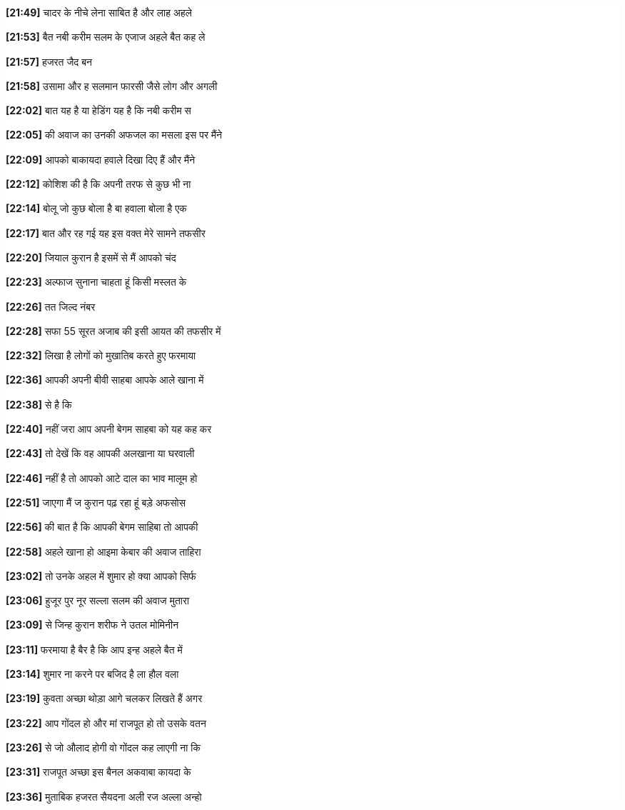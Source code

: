 **[21:49]** चादर के नीचे लेना साबित है और लाह अहले

**[21:53]** बैत नबी करीम सलम के एजाज अहले बैत कह ले

**[21:57]** हजरत जैद बन

**[21:58]** उसामा और ह सलमान फारसी जैसे लोग और अगली

**[22:02]** बात यह है या हेडिंग यह है कि नबी करीम स

**[22:05]** की अवाज का उनकी अफजल का मसला इस पर मैंने

**[22:09]** आपको बाकायदा हवाले दिखा दिए हैं और मैंने

**[22:12]** कोशिश की है कि अपनी तरफ से कुछ भी ना

**[22:14]** बोलू जो कुछ बोला है बा हवाला बोला है एक

**[22:17]** बात और रह गई यह इस वक्त मेरे सामने तफसीर

**[22:20]** जियाल कुरान है इसमें से मैं आपको चंद

**[22:23]** अल्फाज सुनाना चाहता हूं किसी मस्लत के

**[22:26]** तत जिल्द नंबर

**[22:28]** सफा 55 सूरत अजाब की इसी आयत की तफसीर में

**[22:32]** लिखा है लोगों को मुखातिब करते हुए फरमाया

**[22:36]** आपकी अपनी बीवी साहबा आपके आले खाना में

**[22:38]** से है कि

**[22:40]** नहीं जरा आप अपनी बेगम साहबा को यह कह कर

**[22:43]** तो देखें कि वह आपकी अलखाना या घरवाली

**[22:46]** नहीं है तो आपको आटे दाल का भाव मालूम हो

**[22:51]** जाएगा मैं ज कुरान पढ़ रहा हूं बड़े अफसोस

**[22:56]** की बात है कि आपकी बेगम साहिबा तो आपकी

**[22:58]** अहले खाना हो आइमा केबार की अवाज ताहिरा

**[23:02]** तो उनके अहल में शुमार हो क्या आपको सिर्फ

**[23:06]** हुजूर पुर नूर सल्ला सलम की अवाज मुतारा

**[23:09]** से जिन्ह कुरान शरीफ ने उतल मोमिनीन

**[23:11]** फरमाया है बैर है कि आप इन्ह अहले बैत में

**[23:14]** शुमार ना करने पर बजिद है ला हौल वला

**[23:19]** कुवता अच्छा थोड़ा आगे चलकर लिखते हैं अगर

**[23:22]** आप गोंदल हो और मां राजपूत हो तो उसके वतन

**[23:26]** से जो औलाद होगी वो गोंदल कह लाएगी ना कि

**[23:31]** राजपूत अच्छा इस बैनल अकवाबा कायदा के

**[23:36]** मुताबिक हजरत सैयदना अली रज अल्ला अन्हो
